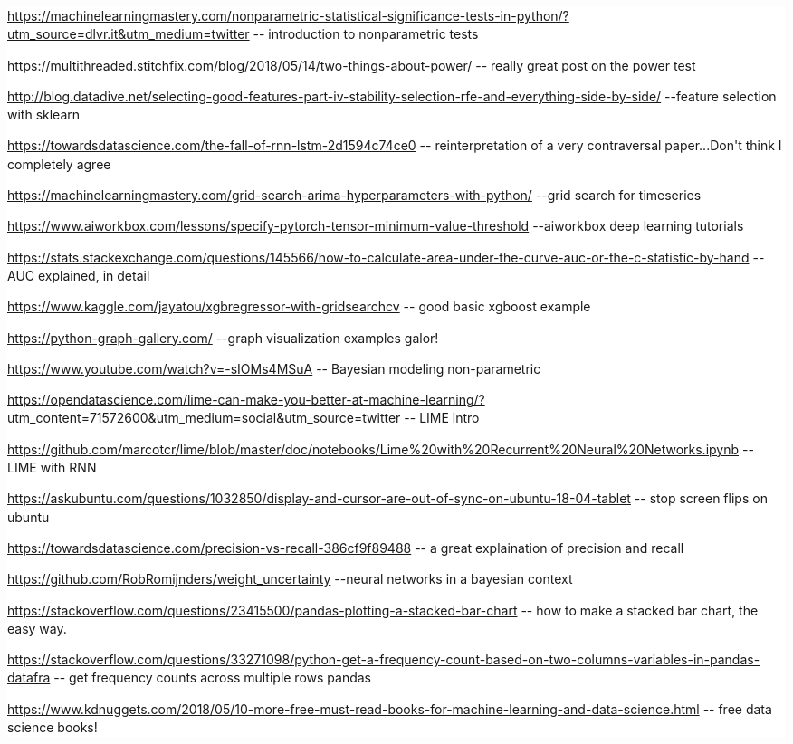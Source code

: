 https://machinelearningmastery.com/nonparametric-statistical-significance-tests-in-python/?utm_source=dlvr.it&utm_medium=twitter
-- introduction to nonparametric tests

https://multithreaded.stitchfix.com/blog/2018/05/14/two-things-about-power/
-- really great post on the power test

http://blog.datadive.net/selecting-good-features-part-iv-stability-selection-rfe-and-everything-side-by-side/
--feature selection with sklearn

https://towardsdatascience.com/the-fall-of-rnn-lstm-2d1594c74ce0
-- reinterpretation of a very contraversal paper...Don't think I completely agree

https://machinelearningmastery.com/grid-search-arima-hyperparameters-with-python/
--grid search for timeseries

https://www.aiworkbox.com/lessons/specify-pytorch-tensor-minimum-value-threshold
--aiworkbox deep learning tutorials

https://stats.stackexchange.com/questions/145566/how-to-calculate-area-under-the-curve-auc-or-the-c-statistic-by-hand
--AUC explained, in detail

https://www.kaggle.com/jayatou/xgbregressor-with-gridsearchcv
-- good basic xgboost example

https://python-graph-gallery.com/
--graph visualization examples galor!

https://www.youtube.com/watch?v=-sIOMs4MSuA
-- Bayesian modeling non-parametric

https://opendatascience.com/lime-can-make-you-better-at-machine-learning/?utm_content=71572600&utm_medium=social&utm_source=twitter
-- LIME intro

https://github.com/marcotcr/lime/blob/master/doc/notebooks/Lime%20with%20Recurrent%20Neural%20Networks.ipynb
-- LIME with RNN

https://askubuntu.com/questions/1032850/display-and-cursor-are-out-of-sync-on-ubuntu-18-04-tablet
-- stop screen flips on ubuntu

https://towardsdatascience.com/precision-vs-recall-386cf9f89488
-- a great explaination of precision and recall

https://github.com/RobRomijnders/weight_uncertainty
--neural networks in a bayesian context

https://stackoverflow.com/questions/23415500/pandas-plotting-a-stacked-bar-chart
-- how to make a stacked bar chart, the easy way.

https://stackoverflow.com/questions/33271098/python-get-a-frequency-count-based-on-two-columns-variables-in-pandas-datafra
-- get frequency counts across multiple rows pandas

https://www.kdnuggets.com/2018/05/10-more-free-must-read-books-for-machine-learning-and-data-science.html
-- free data science books!
